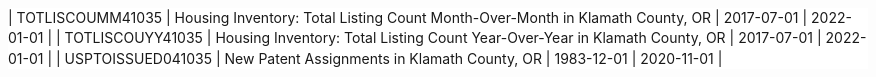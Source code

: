 | TOTLISCOUMM41035          | Housing Inventory: Total Listing Count Month-Over-Month in Klamath County, OR                                                                                               | 2017-07-01          | 2022-01-01        |
| TOTLISCOUYY41035          | Housing Inventory: Total Listing Count Year-Over-Year in Klamath County, OR                                                                                                 | 2017-07-01          | 2022-01-01        |
| USPTOISSUED041035         | New Patent Assignments in Klamath County, OR                                                                                                                                | 1983-12-01          | 2020-11-01        |